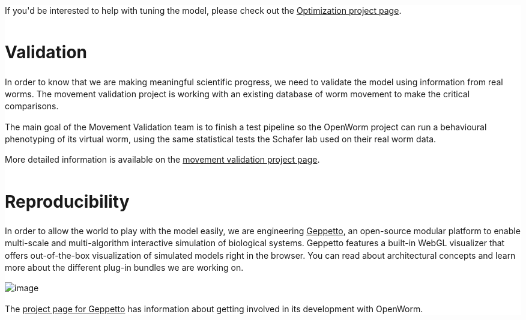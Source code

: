 If you'd be interested to help with tuning the model, please check out the [Optimization project page](/Projects/optimization/).

Validation
==========

In order to know that we are making meaningful scientific progress, we need to validate the model using information from real worms. The movement validation project is working with an existing database of worm movement to make the critical comparisons.

The main goal of the Movement Validation team is to finish a test pipeline so the OpenWorm project can run a behavioural phenotyping of its virtual worm, using the same statistical tests the Schafer lab used on their real worm data.

More detailed information is available on the [movement validation project page](/Projects/worm-movement/).

Reproducibility
===============

In order to allow the world to play with the model easily, we are engineering [Geppetto](http://geppetto.org), an open-source modular platform to enable multi-scale and multi-algorithm interactive simulation of biological systems. Geppetto features a built-in WebGL visualizer that offers out-of-the-box visualization of simulated models right in the browser. You can read about architectural concepts and learn more about the different plug-in bundles we are working on.

![image](http://www.geppetto.org/images/cn2.png)

The [project page for Geppetto](/Projects/geppetto/) has information about getting involved in its development with OpenWorm.
